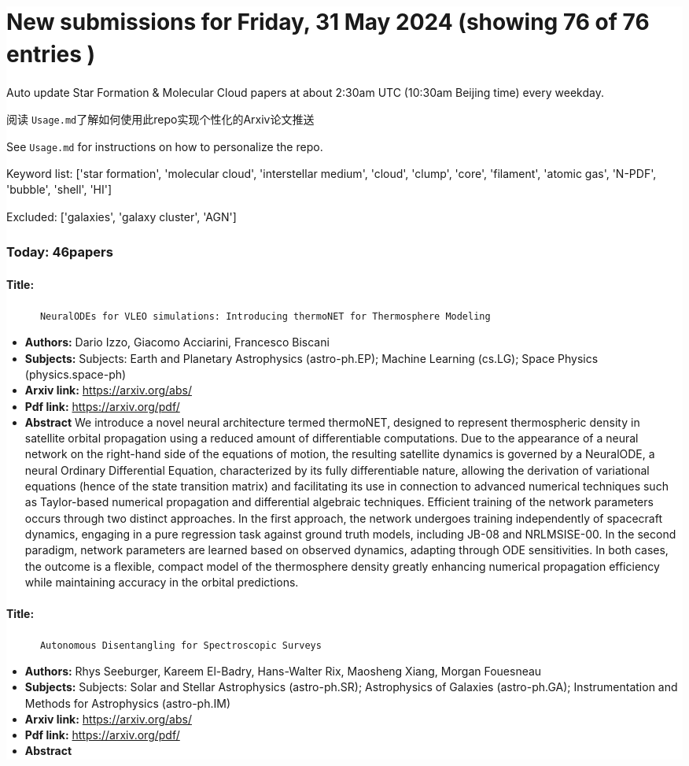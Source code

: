 # New submissions for Friday, 31 May 2024 (showing 76 of 76 entries )
Auto update Star Formation & Molecular Cloud papers at about 2:30am UTC (10:30am Beijing time) every weekday.


阅读 `Usage.md`了解如何使用此repo实现个性化的Arxiv论文推送

See `Usage.md` for instructions on how to personalize the repo. 


Keyword list: ['star formation', 'molecular cloud', 'interstellar medium', 'cloud', 'clump', 'core', 'filament', 'atomic gas', 'N-PDF', 'bubble', 'shell', 'HI']


Excluded: ['galaxies', 'galaxy cluster', 'AGN']


### Today: 46papers 
#### Title:
          NeuralODEs for VLEO simulations: Introducing thermoNET for Thermosphere Modeling
 - **Authors:** Dario Izzo, Giacomo Acciarini, Francesco Biscani
 - **Subjects:** Subjects:
Earth and Planetary Astrophysics (astro-ph.EP); Machine Learning (cs.LG); Space Physics (physics.space-ph)
 - **Arxiv link:** https://arxiv.org/abs/
 - **Pdf link:** https://arxiv.org/pdf/
 - **Abstract**
 We introduce a novel neural architecture termed thermoNET, designed to represent thermospheric density in satellite orbital propagation using a reduced amount of differentiable computations. Due to the appearance of a neural network on the right-hand side of the equations of motion, the resulting satellite dynamics is governed by a NeuralODE, a neural Ordinary Differential Equation, characterized by its fully differentiable nature, allowing the derivation of variational equations (hence of the state transition matrix) and facilitating its use in connection to advanced numerical techniques such as Taylor-based numerical propagation and differential algebraic techniques. Efficient training of the network parameters occurs through two distinct approaches. In the first approach, the network undergoes training independently of spacecraft dynamics, engaging in a pure regression task against ground truth models, including JB-08 and NRLMSISE-00. In the second paradigm, network parameters are learned based on observed dynamics, adapting through ODE sensitivities. In both cases, the outcome is a flexible, compact model of the thermosphere density greatly enhancing numerical propagation efficiency while maintaining accuracy in the orbital predictions.
#### Title:
          Autonomous Disentangling for Spectroscopic Surveys
 - **Authors:** Rhys Seeburger, Kareem El-Badry, Hans-Walter Rix, Maosheng Xiang, Morgan Fouesneau
 - **Subjects:** Subjects:
Solar and Stellar Astrophysics (astro-ph.SR); Astrophysics of Galaxies (astro-ph.GA); Instrumentation and Methods for Astrophysics (astro-ph.IM)
 - **Arxiv link:** https://arxiv.org/abs/
 - **Pdf link:** https://arxiv.org/pdf/
 - **Abstract**